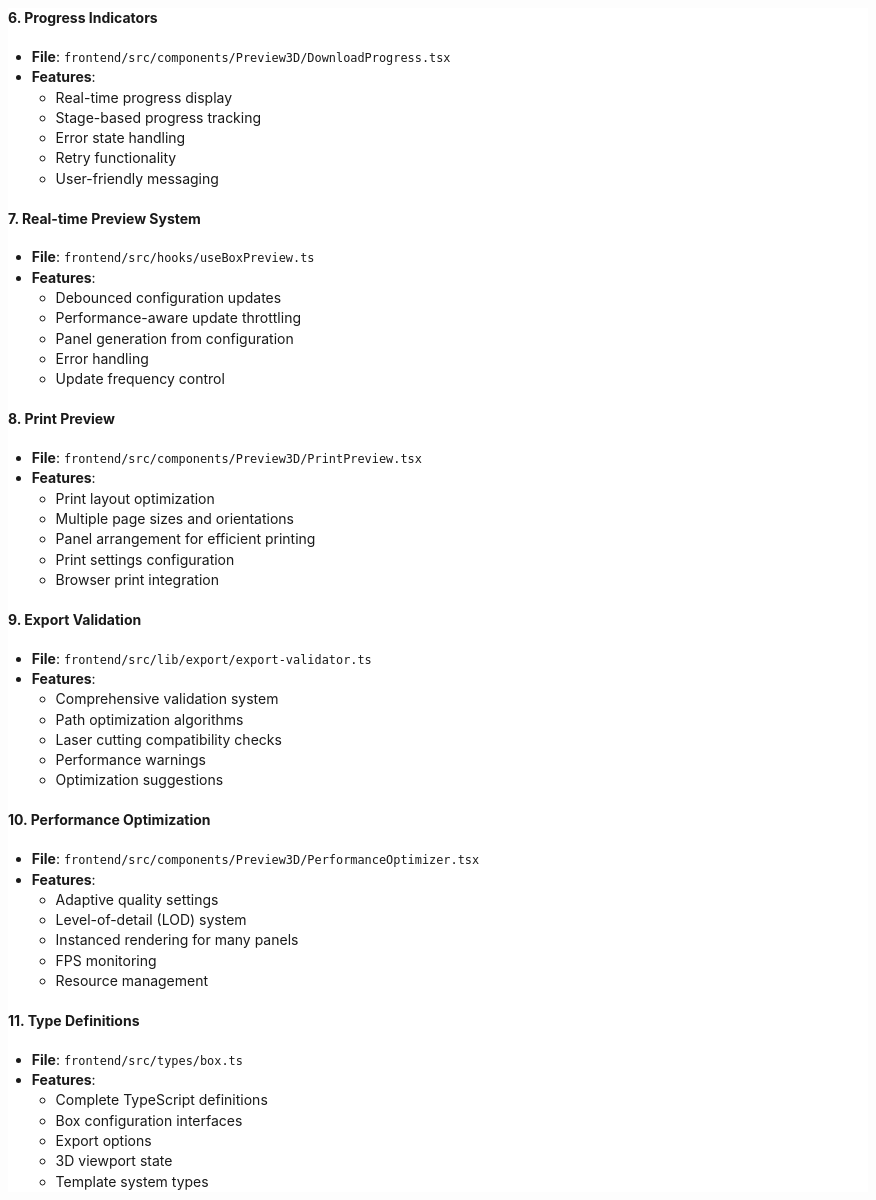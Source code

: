 #### 6. Progress Indicators
- **File**: `frontend/src/components/Preview3D/DownloadProgress.tsx`
- **Features**:
  - Real-time progress display
  - Stage-based progress tracking
  - Error state handling
  - Retry functionality
  - User-friendly messaging

#### 7. Real-time Preview System
- **File**: `frontend/src/hooks/useBoxPreview.ts`
- **Features**:
  - Debounced configuration updates
  - Performance-aware update throttling
  - Panel generation from configuration
  - Error handling
  - Update frequency control

#### 8. Print Preview
- **File**: `frontend/src/components/Preview3D/PrintPreview.tsx`
- **Features**:
  - Print layout optimization
  - Multiple page sizes and orientations
  - Panel arrangement for efficient printing
  - Print settings configuration
  - Browser print integration

#### 9. Export Validation
- **File**: `frontend/src/lib/export/export-validator.ts`
- **Features**:
  - Comprehensive validation system
  - Path optimization algorithms
  - Laser cutting compatibility checks
  - Performance warnings
  - Optimization suggestions

#### 10. Performance Optimization
- **File**: `frontend/src/components/Preview3D/PerformanceOptimizer.tsx`
- **Features**:
  - Adaptive quality settings
  - Level-of-detail (LOD) system
  - Instanced rendering for many panels
  - FPS monitoring
  - Resource management

#### 11. Type Definitions
- **File**: `frontend/src/types/box.ts`
- **Features**:
  - Complete TypeScript definitions
  - Box configuration interfaces
  - Export options
  - 3D viewport state
  - Template system types
